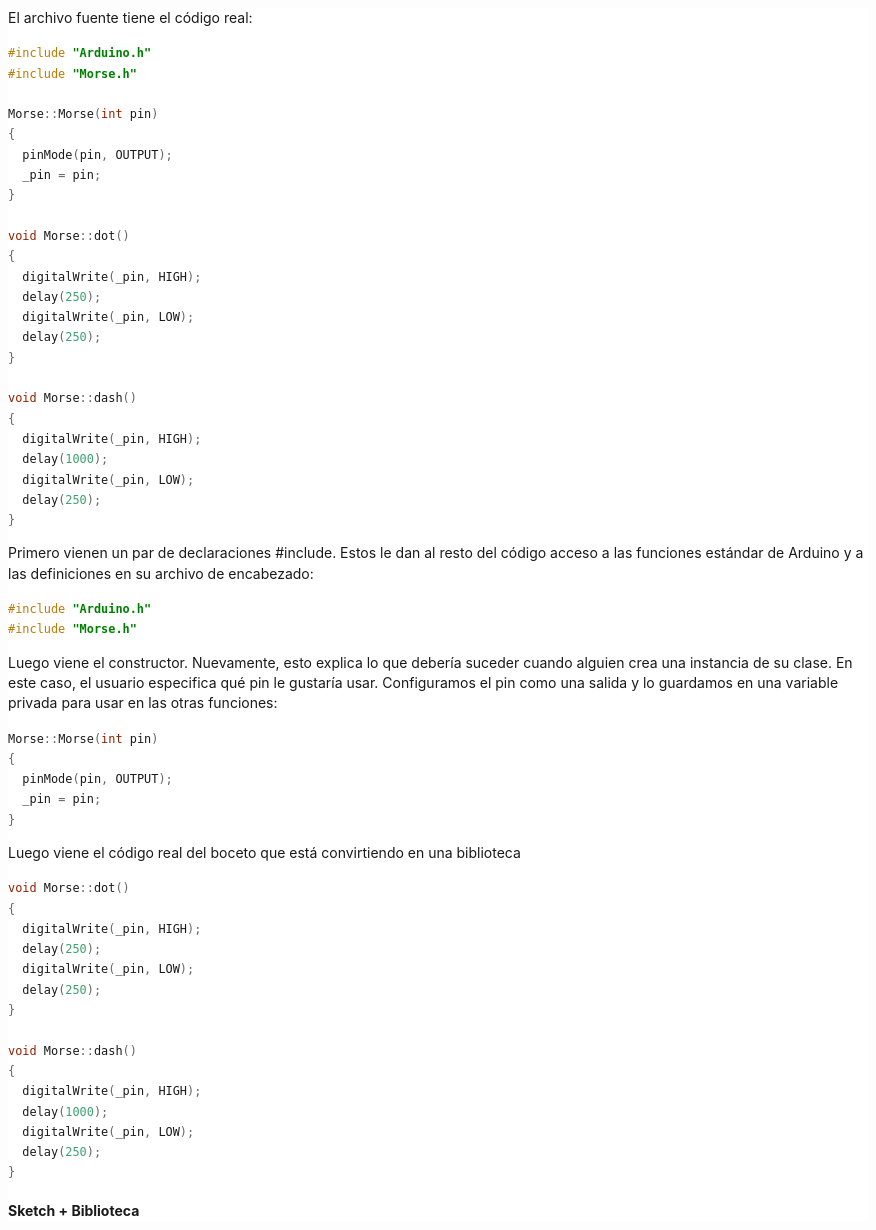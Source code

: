 El archivo fuente tiene el código real:

```cpp
#include "Arduino.h"
#include "Morse.h"

Morse::Morse(int pin)
{
  pinMode(pin, OUTPUT);
  _pin = pin;
}

void Morse::dot()
{
  digitalWrite(_pin, HIGH);
  delay(250);
  digitalWrite(_pin, LOW);
  delay(250);  
}

void Morse::dash()
{
  digitalWrite(_pin, HIGH);
  delay(1000);
  digitalWrite(_pin, LOW);
  delay(250);
}
```
Primero vienen un par de declaraciones #include. Estos le dan al resto del código acceso a las funciones estándar de Arduino y a las definiciones en su archivo de encabezado:

```cpp
#include "Arduino.h"
#include "Morse.h"
```
Luego viene el constructor. Nuevamente, esto explica lo que debería suceder cuando alguien crea una instancia de su clase. En este caso, el usuario especifica qué pin le gustaría usar. Configuramos el pin como una salida y lo guardamos en una variable privada para usar en las otras funciones:

```cpp
Morse::Morse(int pin)
{
  pinMode(pin, OUTPUT);
  _pin = pin;
}
```

Luego viene el código real del boceto que está convirtiendo en una biblioteca

```cpp
void Morse::dot()
{
  digitalWrite(_pin, HIGH);
  delay(250);
  digitalWrite(_pin, LOW);
  delay(250);  
}

void Morse::dash()
{
  digitalWrite(_pin, HIGH);
  delay(1000);
  digitalWrite(_pin, LOW);
  delay(250);
}
```
#### Sketch + Biblioteca